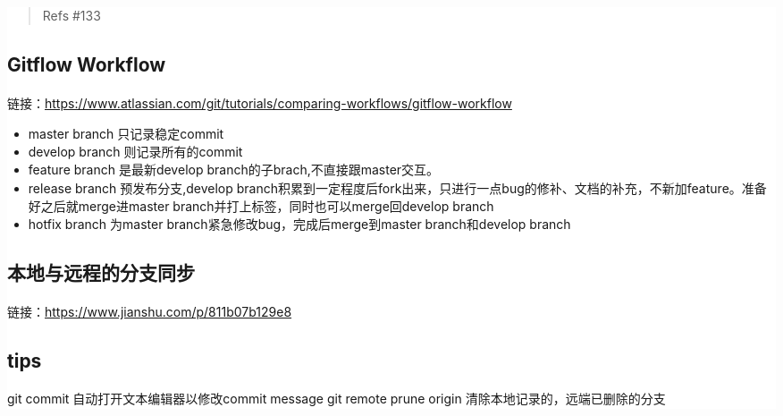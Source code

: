 >Refs #133

## Gitflow Workflow
链接：https://www.atlassian.com/git/tutorials/comparing-workflows/gitflow-workflow
- master branch 只记录稳定commit
- develop branch 则记录所有的commit
- feature branch 是最新develop branch的子brach,不直接跟master交互。
- release branch 预发布分支,develop branch积累到一定程度后fork出来，只进行一点bug的修补、文档的补充，不新加feature。准备好之后就merge进master branch并打上标签，同时也可以merge回develop branch
- hotfix branch 为master branch紧急修改bug，完成后merge到master branch和develop branch

## 本地与远程的分支同步
链接：https://www.jianshu.com/p/811b07b129e8

## tips
git commit 自动打开文本编辑器以修改commit message
git remote prune origin 清除本地记录的，远端已删除的分支